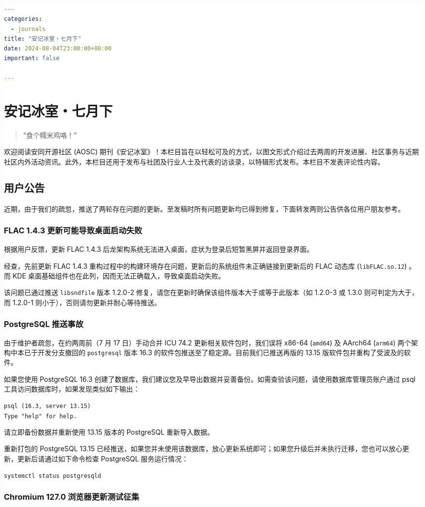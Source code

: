 ```yaml
---
categories:
  - journals
title: "安记冰室・七月下"
date: 2024-08-04T23:00:00+08:00
important: false

---
```


[afterglow]: https://website-2023.aosc.io/afterglow
[amd64-installer]: https://releases.aosc.io/os-amd64/installer/aosc-os_installer_20240801_amd64.iso
[aoscbootstrap]: https://github.com/AOSC-Dev/aoscbootstrap
[aosc-os-abbs]: https://github.com/AOSC-Dev/aosc-os-abbs
[arm64-installer]: https://releases.aosc.io/os-arm64/installer/aosc-os_installer_20240801_arm64.iso
[ciel]: https://github.com/AOSC-Dev/ciel-rs
[cyanoxygen]: https://github.com/Cyanoxygen
[deepin-osc]: https://www.deepin.org/index/zh
[dkcli]: https://github.com/AOSC-Dev/dkcli
[eatradish]: https://github.com/eatradish
[jiegec]: https://github.com/jiegec
[katyushascarlet]: https://github.com/KatyushaScarlet
[kexybiscuit]: https://github.com/KexyBiscuit
[la64-installer]: https://releases.aosc.io/os-loongarch64/installer/aosc-os_installer_20240801_loongarch64.iso
[liblol]: https://liblol.aosc.io/
[mascot]: https://website-2023.aosc.io/mascot
[mingcongbai]: https://github.com/MingcongBai
[p-vector-rs]: https://github.com/AOSC-Dev/p-vector-rs
[reworkit]: https://github.com/AOSC-Dev/reworkit
[shankerwangmiao]: https://github.com/shankerwangmiao
[uniontech]: https://www.uniontech.com/
[zhaxia]: https://www.mihuashi.com/profiles/571437
[zstd]: https://github.com/facebook/zstd

安记冰室・七月下
===============



> “食个糯米鸡咯！”

欢迎阅读安同开源社区 (AOSC) 期刊《安记冰室》！本栏目旨在以轻松可及的方式，以图文形式介绍过去两周的开发进展、社区事务与近期社区内外活动资讯。此外，本栏目还用于发布与社团及行业人士及代表的访谈录，以特辑形式发布。本栏目不发表评论性内容。

用户公告
--------

近期，由于我们的疏忽，推送了两轮存在问题的更新。至发稿时所有问题更新均已得到修复，下面转发两则公告供各位用户朋友参考。

### FLAC 1.4.3 更新可能导致桌面启动失败

根据用户反馈，更新 FLAC 1.4.3 后龙架构系统无法进入桌面，症状为登录后短暂黑屏并返回登录界面。

经查，先前更新 FLAC 1.4.3 重构过程中的构建环境存在问题，更新后的系统组件未正确链接到更新后的 FLAC 动态库 (`libFLAC.so.12`) 。而 KDE 桌面基础组件也在此列，因而无法正确载入，导致桌面启动失败。

该问题已通过推送 `libsndfile` 版本 1.2.0-2 修复，请您在更新时确保该组件版本大于或等于此版本（如 1.2.0-3 或 1.3.0 则可判定为大于，而 1.2.0-1 则小于），否则请勿更新并耐心等待推送。

### PostgreSQL 推送事故

由于维护者疏忽，在约两周前（7 月 17 日）手动合并 ICU 74.2 更新相关软件包时，我们误将 x86-64 (`amd64`) 及 AArch64 (`arm64`) 两个架构中本已于开发分支撤回的 `postgresql` 版本 16.3 的软件包推送至了稳定源。目前我们已推送再版的 13.15 版软件包并重构了受波及的软件。

如果您使用 PostgreSQL 16.3 创建了数据库，我们建议您及早导出数据并妥善备份。如需查验该问题，请使用数据库管理员账户通过 psql 工具访问数据库时，如果发现类似如下输出：

```
psql (16.3, server 13.15)
Type "help" for help.
```

请立即备份数据并重新使用 13.15 版本的 PostgreSQL 重新导入数据。

重新打包的 PostgreSQL 13.15 已经推送，如果您并未使用该数据库，放心更新系统即可；如果您升级后并未执行迁移，您也可以放心更新，更新后请通过如下命令检查 PostgreSQL 服务运行情况：

```
systemctl status postgresqld
```

### Chromium 127.0 浏览器更新测试征集

